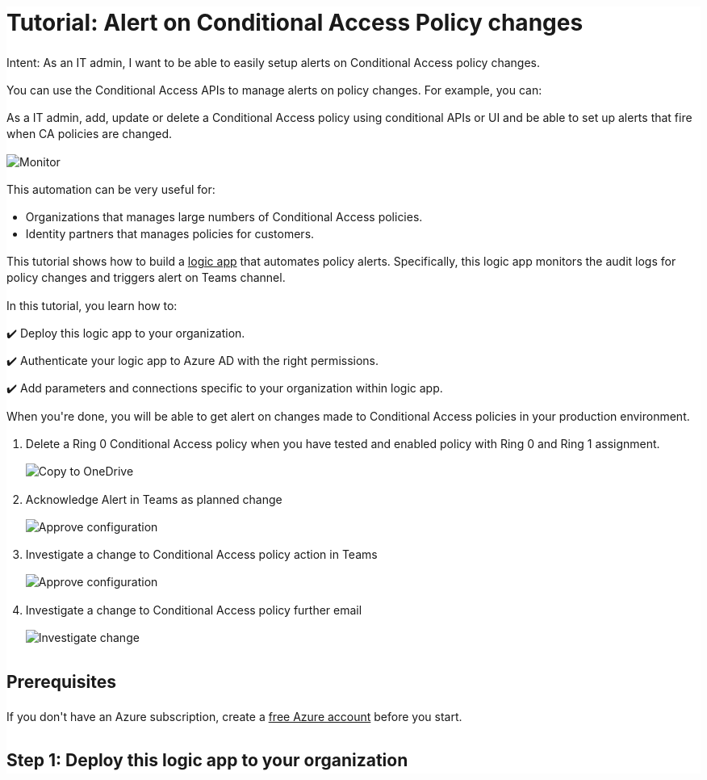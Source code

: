 # Tutorial: Alert on Conditional Access Policy changes

Intent: As an IT admin, I want to be able to easily setup alerts on Conditional Access policy changes.

You can use the Conditional Access APIs to manage alerts on policy changes. For example, you can:

As a IT admin, add, update or delete a Conditional Access policy using conditional APIs or UI and be able to set up alerts that fire when CA policies are changed.

   ![Monitor](./media/configure4.png)

This automation can be very useful for:

- Organizations that manages large numbers of Conditional Access policies.
- Identity partners that manages policies for customers.

This tutorial shows how to build a [logic app](https://docs.microsoft.com/azure/logic-apps/) that automates policy alerts. Specifically, this logic app monitors the audit logs for policy changes and triggers alert on Teams channel.

In this tutorial, you learn how to:

:heavy_check_mark: Deploy this logic app to your organization.

:heavy_check_mark: Authenticate your logic app to Azure AD with the right permissions.

:heavy_check_mark: Add parameters and connections specific to your organization within logic app.

When you're done, you will be able to get alert on changes made to Conditional Access policies in your production environment.

1. Delete a Ring 0 Conditional Access policy when you have tested and enabled policy with Ring 0 and Ring 1 assignment.

   ![Copy to OneDrive](./media/alert-step1.png)

1. Acknowledge Alert in Teams as planned change

   ![Approve configuration](./media/alert-step2.png)

1. Investigate a change to Conditional Access policy action in Teams

   ![Approve configuration](./media/alert-step3.png)

1. Investigate a change to Conditional Access policy further email

   ![Investigate change](./media/alert-step4.png)

## Prerequisites

If you don't have an Azure subscription, create a [free Azure account](https://azure.microsoft.com/free/?WT.mc_id=A261C142F) before you start.

## Step 1: Deploy this logic app to your organization
